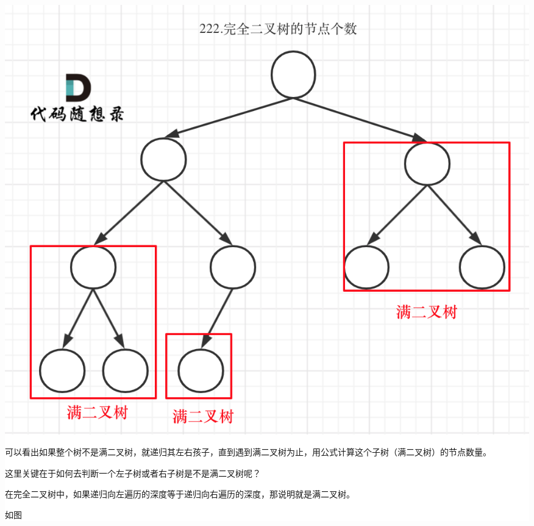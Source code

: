 ![alt text](image-3.png)

可以看出如果整个树不是满二叉树，就递归其左右孩子，直到遇到满二叉树为止，用公式计算这个子树（满二叉树）的节点数量。

这里关键在于如何去判断一个左子树或者右子树是不是满二叉树呢？

在完全二叉树中，如果递归向左遍历的深度等于递归向右遍历的深度，那说明就是满二叉树。

如图
